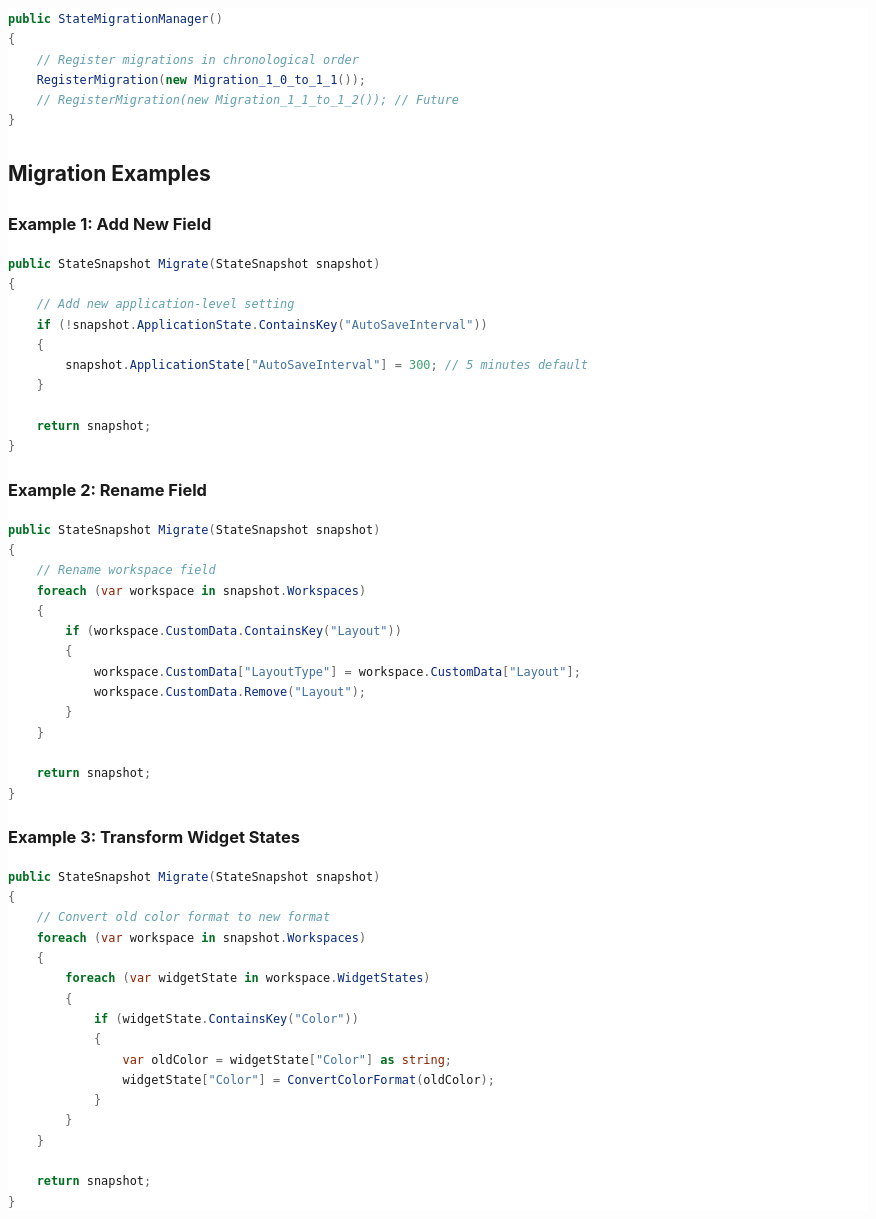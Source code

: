 ```csharp
public StateMigrationManager()
{
    // Register migrations in chronological order
    RegisterMigration(new Migration_1_0_to_1_1());
    // RegisterMigration(new Migration_1_1_to_1_2()); // Future
}
```

## Migration Examples

### Example 1: Add New Field

```csharp
public StateSnapshot Migrate(StateSnapshot snapshot)
{
    // Add new application-level setting
    if (!snapshot.ApplicationState.ContainsKey("AutoSaveInterval"))
    {
        snapshot.ApplicationState["AutoSaveInterval"] = 300; // 5 minutes default
    }

    return snapshot;
}
```

### Example 2: Rename Field

```csharp
public StateSnapshot Migrate(StateSnapshot snapshot)
{
    // Rename workspace field
    foreach (var workspace in snapshot.Workspaces)
    {
        if (workspace.CustomData.ContainsKey("Layout"))
        {
            workspace.CustomData["LayoutType"] = workspace.CustomData["Layout"];
            workspace.CustomData.Remove("Layout");
        }
    }

    return snapshot;
}
```

### Example 3: Transform Widget States

```csharp
public StateSnapshot Migrate(StateSnapshot snapshot)
{
    // Convert old color format to new format
    foreach (var workspace in snapshot.Workspaces)
    {
        foreach (var widgetState in workspace.WidgetStates)
        {
            if (widgetState.ContainsKey("Color"))
            {
                var oldColor = widgetState["Color"] as string;
                widgetState["Color"] = ConvertColorFormat(oldColor);
            }
        }
    }

    return snapshot;
}
```